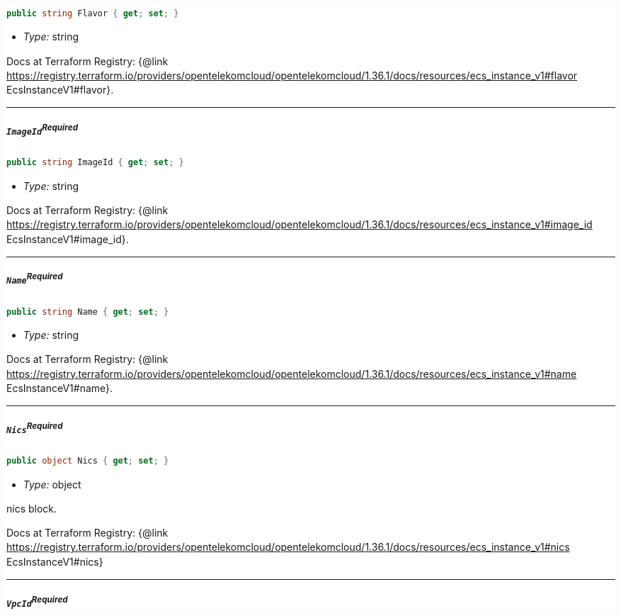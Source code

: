 ```csharp
public string Flavor { get; set; }
```

- *Type:* string

Docs at Terraform Registry: {@link https://registry.terraform.io/providers/opentelekomcloud/opentelekomcloud/1.36.1/docs/resources/ecs_instance_v1#flavor EcsInstanceV1#flavor}.

---

##### `ImageId`<sup>Required</sup> <a name="ImageId" id="@cdktf/provider-opentelekomcloud.ecsInstanceV1.EcsInstanceV1Config.property.imageId"></a>

```csharp
public string ImageId { get; set; }
```

- *Type:* string

Docs at Terraform Registry: {@link https://registry.terraform.io/providers/opentelekomcloud/opentelekomcloud/1.36.1/docs/resources/ecs_instance_v1#image_id EcsInstanceV1#image_id}.

---

##### `Name`<sup>Required</sup> <a name="Name" id="@cdktf/provider-opentelekomcloud.ecsInstanceV1.EcsInstanceV1Config.property.name"></a>

```csharp
public string Name { get; set; }
```

- *Type:* string

Docs at Terraform Registry: {@link https://registry.terraform.io/providers/opentelekomcloud/opentelekomcloud/1.36.1/docs/resources/ecs_instance_v1#name EcsInstanceV1#name}.

---

##### `Nics`<sup>Required</sup> <a name="Nics" id="@cdktf/provider-opentelekomcloud.ecsInstanceV1.EcsInstanceV1Config.property.nics"></a>

```csharp
public object Nics { get; set; }
```

- *Type:* object

nics block.

Docs at Terraform Registry: {@link https://registry.terraform.io/providers/opentelekomcloud/opentelekomcloud/1.36.1/docs/resources/ecs_instance_v1#nics EcsInstanceV1#nics}

---

##### `VpcId`<sup>Required</sup> <a name="VpcId" id="@cdktf/provider-opentelekomcloud.ecsInstanceV1.EcsInstanceV1Config.property.vpcId"></a>
